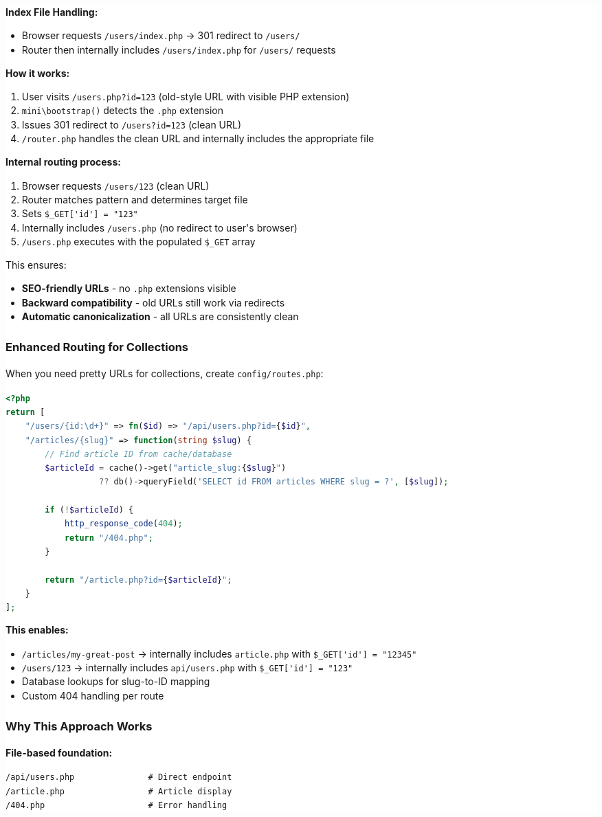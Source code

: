 **Index File Handling:**
- Browser requests `/users/index.php` → 301 redirect to `/users/`
- Router then internally includes `/users/index.php` for `/users/` requests

**How it works:**
1. User visits `/users.php?id=123` (old-style URL with visible PHP extension)
2. `mini\bootstrap()` detects the `.php` extension
3. Issues 301 redirect to `/users?id=123` (clean URL)
4. `/router.php` handles the clean URL and internally includes the appropriate file

**Internal routing process:**
1. Browser requests `/users/123` (clean URL)
2. Router matches pattern and determines target file
3. Sets `$_GET['id'] = "123"`
4. Internally includes `/users.php` (no redirect to user's browser)
5. `/users.php` executes with the populated `$_GET` array

This ensures:
- **SEO-friendly URLs** - no `.php` extensions visible
- **Backward compatibility** - old URLs still work via redirects
- **Automatic canonicalization** - all URLs are consistently clean

### Enhanced Routing for Collections

When you need pretty URLs for collections, create `config/routes.php`:

```php
<?php
return [
    "/users/{id:\d+}" => fn($id) => "/api/users.php?id={$id}",
    "/articles/{slug}" => function(string $slug) {
        // Find article ID from cache/database
        $articleId = cache()->get("article_slug:{$slug}")
                   ?? db()->queryField('SELECT id FROM articles WHERE slug = ?', [$slug]);

        if (!$articleId) {
            http_response_code(404);
            return "/404.php";
        }

        return "/article.php?id={$articleId}";
    }
];
```

**This enables:**
- `/articles/my-great-post` → internally includes `article.php` with `$_GET['id'] = "12345"`
- `/users/123` → internally includes `api/users.php` with `$_GET['id'] = "123"`
- Database lookups for slug-to-ID mapping
- Custom 404 handling per route

### Why This Approach Works

**File-based foundation:**
```
/api/users.php               # Direct endpoint
/article.php                 # Article display
/404.php                     # Error handling
```
